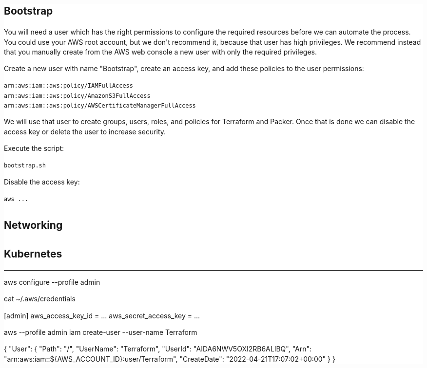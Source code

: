 
## Bootstrap

You will need a user which has the right permissions to configure the required resources before we can automate the process.
You could use your AWS root account, but we don't recommend it, because that user has high privileges. We recommend instead
that you manually create from the AWS web console a new user with only the required privileges.

Create a new user with name "Bootstrap", create an access key, and add these policies to the user permissions:

    arn:aws:iam::aws:policy/IAMFullAccess
    arn:aws:iam::aws:policy/AmazonS3FullAccess
    arn:aws:iam::aws:policy/AWSCertificateManagerFullAccess

We will use that user to create groups, users, roles, and policies for Terraform and Packer.
Once that is done we can disable the access key or delete the user to increase security.

Execute the script:

    bootstrap.sh

Disable the access key:

    aws ...


## Networking


## Kubernetes




---------------------------------



aws configure --profile admin


cat ~/.aws/credentials

[admin]
aws_access_key_id = ...
aws_secret_access_key = ...


aws --profile admin iam create-user --user-name Terraform

{
    "User": {
        "Path": "/",
        "UserName": "Terraform",
        "UserId": "AIDA6NWV5OXI2RB6ALIBQ",
        "Arn": "arn:aws:iam::${AWS_ACCOUNT_ID}:user/Terraform",
        "CreateDate": "2022-04-21T17:07:02+00:00"
    }
}
